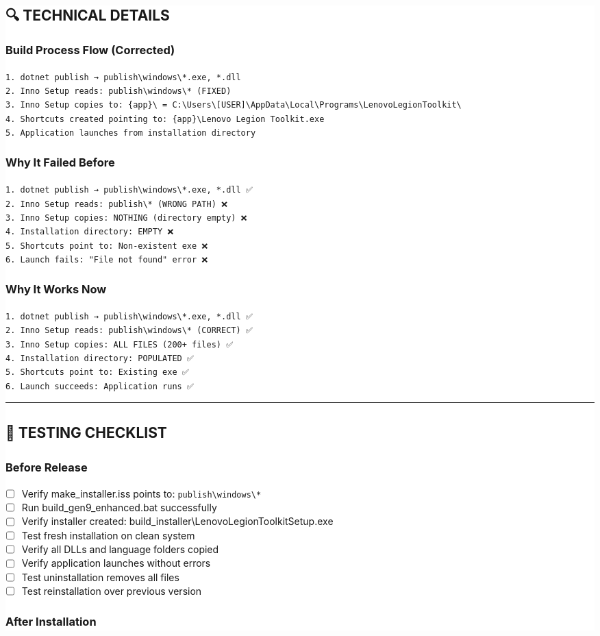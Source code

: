 
## 🔍 TECHNICAL DETAILS

### **Build Process Flow** (Corrected)

```
1. dotnet publish → publish\windows\*.exe, *.dll
2. Inno Setup reads: publish\windows\* (FIXED)
3. Inno Setup copies to: {app}\ = C:\Users\[USER]\AppData\Local\Programs\LenovoLegionToolkit\
4. Shortcuts created pointing to: {app}\Lenovo Legion Toolkit.exe
5. Application launches from installation directory
```

### **Why It Failed Before**

```
1. dotnet publish → publish\windows\*.exe, *.dll ✅
2. Inno Setup reads: publish\* (WRONG PATH) ❌
3. Inno Setup copies: NOTHING (directory empty) ❌
4. Installation directory: EMPTY ❌
5. Shortcuts point to: Non-existent exe ❌
6. Launch fails: "File not found" error ❌
```

### **Why It Works Now**

```
1. dotnet publish → publish\windows\*.exe, *.dll ✅
2. Inno Setup reads: publish\windows\* (CORRECT) ✅
3. Inno Setup copies: ALL FILES (200+ files) ✅
4. Installation directory: POPULATED ✅
5. Shortcuts point to: Existing exe ✅
6. Launch succeeds: Application runs ✅
```

---

## 🎯 TESTING CHECKLIST

### **Before Release**

- [ ] Verify make_installer.iss points to: `publish\windows\*`
- [ ] Run build_gen9_enhanced.bat successfully
- [ ] Verify installer created: build_installer\LenovoLegionToolkitSetup.exe
- [ ] Test fresh installation on clean system
- [ ] Verify all DLLs and language folders copied
- [ ] Verify application launches without errors
- [ ] Test uninstallation removes all files
- [ ] Test reinstallation over previous version

### **After Installation**
